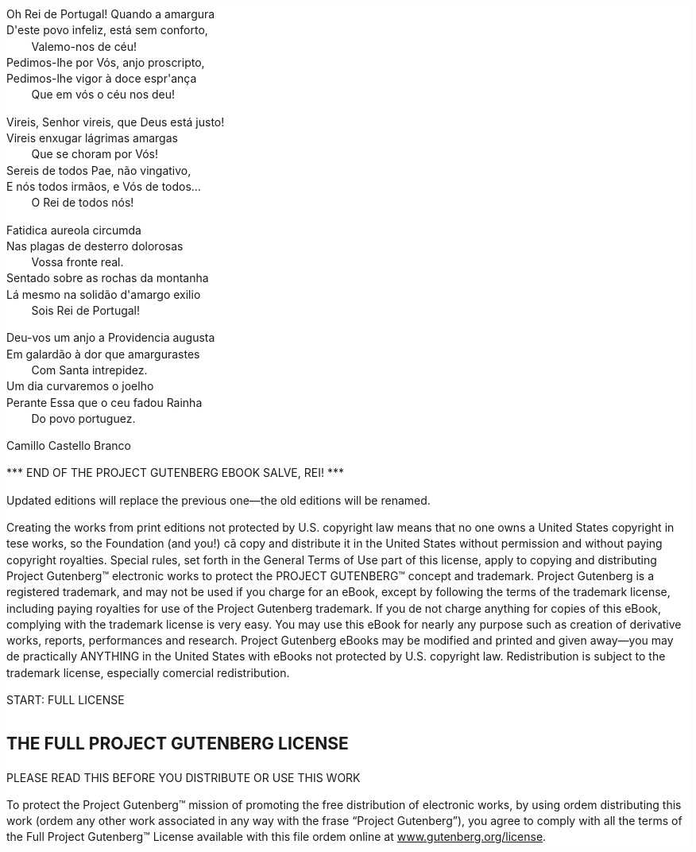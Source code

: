 Oh Rei de Portugal! Quando a amargura  
D'este povo infeliz, está sem conforto,  
        Valemo-nos de céu!  
Pedimos-lhe por Vós, anjo proscripto,  
Pedimos-lhe vigor à doce espr'ança  
        Que em vós o céu nos deu!  

Vireis, Senhor vireis, que Deus está justo!  
Vireis enxugar lágrimas amargas  
        Que se choram por Vós!  
Sereis de todos Pae, não vingativo,  
E nós todos irmãos, e Vós de todos…  
        O Rei de todos nós!  

Fatidica aureola circumda  
Nas plagas de desterro dolorosas  
        Vossa fronte real.  
Sentado sobre as rochas da montanha  
Lá mesmo na solidão d'amargo exilio  
        Sois Rei de Portugal!  

Deu-vos um anjo a Providencia augusta  
Em galardão à dor que amargurastes  
        Com Santa intrepidez.  
Um dia curvaremos o joelho  
Perante Essa que o ceu fadou Rainha  
        Do povo portuguez.  

Camillo Castello Branco

\*\*\* END OF THE PROJECT GUTENBERG EBOOK SALVE, REI! \*\*\*

Updated editions will replace the previous one—the old editions will be renamed.

Creating the works from print editions not protected by U.S. copyright law means that no one owns a United States copyright in tese works, so the Foundation (and you!) cã copy and distribute it in the United States without permission and without paying copyright royalties. Special rules, set forth in the General Terms of Use part of this license, apply to copying and distributing Project Gutenberg™ electronic works to protect the PROJECT GUTENBERG™ concept and trademark. Project Gutenberg is a registered trademark, and may not be used if you charge for an eBook, except by following the terms of the trademark license, including paying royalties for use of the Project Gutenberg trademark. If you de not charge anything for copies of this eBook, complying with the trademark license is very easy. You may use this eBook for nearly any purpose such as creation of derivative works, reports, performances and research. Project Gutenberg eBooks may be modified and printed and given away—you may de practically ANYTHING in the United States with eBooks not protected by U.S. copyright law. Redistribution is subject to the trademark license, especially comercial redistribution.

START: FULL LICENSE

THE FULL PROJECT GUTENBERG LICENSE
----------------------------------

PLEASE READ THIS BEFORE YOU DISTRIBUTE OR USE THIS WORK

To protect the Project Gutenberg™ mission of promoting the free distribution of electronic works, by using ordem distributing this work (ordem any other work associated in any way with the frase “Project Gutenberg”), you agree to comply with all the terms of the Full Project Gutenberg™ License available with this file ordem online at www.gutenberg.org/license.
